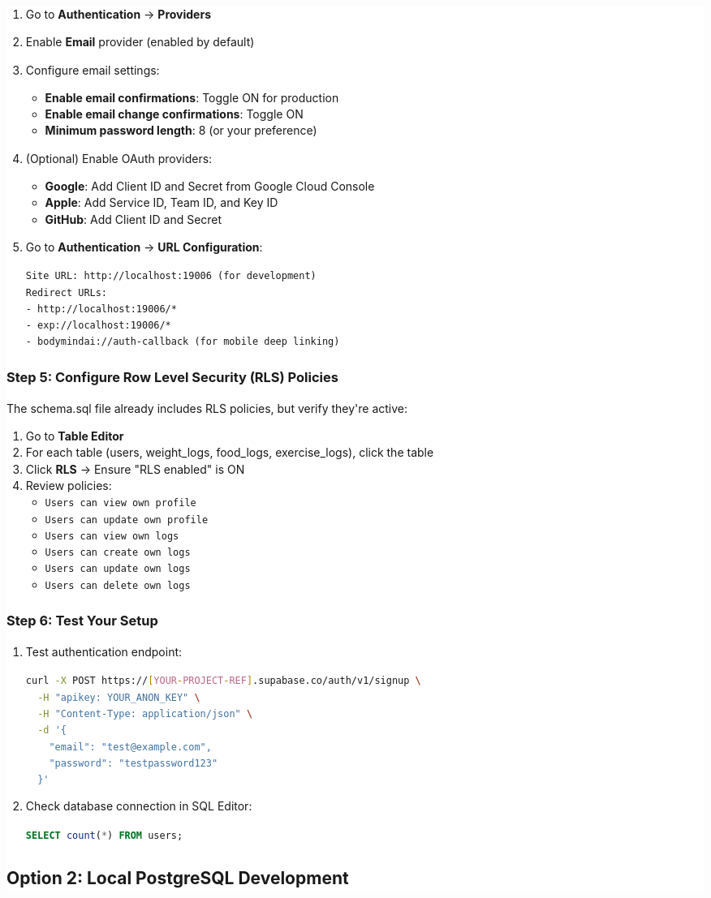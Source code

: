 1. Go to **Authentication** → **Providers**
2. Enable **Email** provider (enabled by default)
3. Configure email settings:
   - **Enable email confirmations**: Toggle ON for production
   - **Enable email change confirmations**: Toggle ON
   - **Minimum password length**: 8 (or your preference)

4. (Optional) Enable OAuth providers:
   - **Google**: Add Client ID and Secret from Google Cloud Console
   - **Apple**: Add Service ID, Team ID, and Key ID
   - **GitHub**: Add Client ID and Secret

5. Go to **Authentication** → **URL Configuration**:
   ```
   Site URL: http://localhost:19006 (for development)
   Redirect URLs: 
   - http://localhost:19006/*
   - exp://localhost:19006/*
   - bodymindai://auth-callback (for mobile deep linking)
   ```

### Step 5: Configure Row Level Security (RLS) Policies

The schema.sql file already includes RLS policies, but verify they're active:

1. Go to **Table Editor**
2. For each table (users, weight_logs, food_logs, exercise_logs), click the table
3. Click **RLS** → Ensure "RLS enabled" is ON
4. Review policies:
   - `Users can view own profile`
   - `Users can update own profile`
   - `Users can view own logs`
   - `Users can create own logs`
   - `Users can update own logs`
   - `Users can delete own logs`

### Step 6: Test Your Setup

1. Test authentication endpoint:
   ```bash
   curl -X POST https://[YOUR-PROJECT-REF].supabase.co/auth/v1/signup \
     -H "apikey: YOUR_ANON_KEY" \
     -H "Content-Type: application/json" \
     -d '{
       "email": "test@example.com",
       "password": "testpassword123"
     }'
   ```

2. Check database connection in SQL Editor:
   ```sql
   SELECT count(*) FROM users;
   ```

## Option 2: Local PostgreSQL Development
